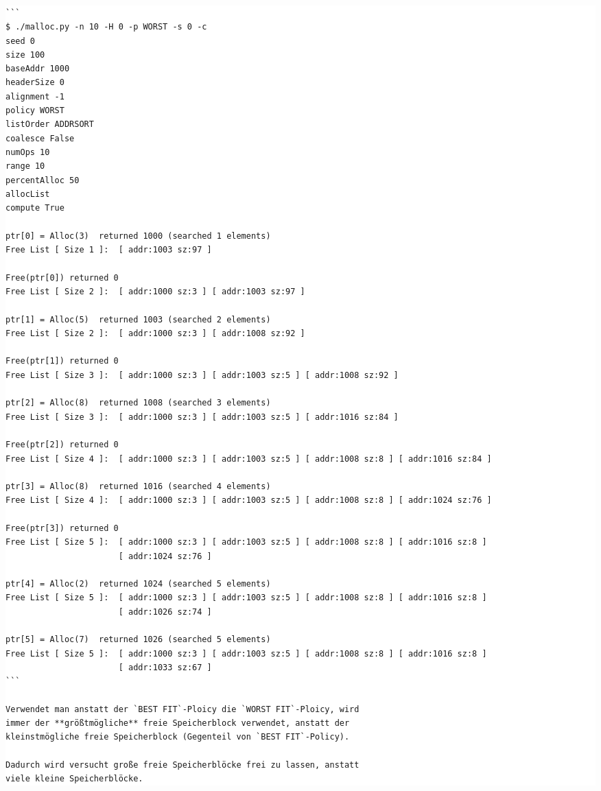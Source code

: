     ```
    $ ./malloc.py -n 10 -H 0 -p WORST -s 0 -c
    seed 0
    size 100
    baseAddr 1000
    headerSize 0
    alignment -1
    policy WORST
    listOrder ADDRSORT
    coalesce False
    numOps 10
    range 10
    percentAlloc 50
    allocList
    compute True

    ptr[0] = Alloc(3)  returned 1000 (searched 1 elements)
    Free List [ Size 1 ]:  [ addr:1003 sz:97 ]

    Free(ptr[0]) returned 0
    Free List [ Size 2 ]:  [ addr:1000 sz:3 ] [ addr:1003 sz:97 ]

    ptr[1] = Alloc(5)  returned 1003 (searched 2 elements)
    Free List [ Size 2 ]:  [ addr:1000 sz:3 ] [ addr:1008 sz:92 ]

    Free(ptr[1]) returned 0
    Free List [ Size 3 ]:  [ addr:1000 sz:3 ] [ addr:1003 sz:5 ] [ addr:1008 sz:92 ]

    ptr[2] = Alloc(8)  returned 1008 (searched 3 elements)
    Free List [ Size 3 ]:  [ addr:1000 sz:3 ] [ addr:1003 sz:5 ] [ addr:1016 sz:84 ]

    Free(ptr[2]) returned 0
    Free List [ Size 4 ]:  [ addr:1000 sz:3 ] [ addr:1003 sz:5 ] [ addr:1008 sz:8 ] [ addr:1016 sz:84 ]

    ptr[3] = Alloc(8)  returned 1016 (searched 4 elements)
    Free List [ Size 4 ]:  [ addr:1000 sz:3 ] [ addr:1003 sz:5 ] [ addr:1008 sz:8 ] [ addr:1024 sz:76 ]

    Free(ptr[3]) returned 0
    Free List [ Size 5 ]:  [ addr:1000 sz:3 ] [ addr:1003 sz:5 ] [ addr:1008 sz:8 ] [ addr:1016 sz:8 ]
                           [ addr:1024 sz:76 ]

    ptr[4] = Alloc(2)  returned 1024 (searched 5 elements)
    Free List [ Size 5 ]:  [ addr:1000 sz:3 ] [ addr:1003 sz:5 ] [ addr:1008 sz:8 ] [ addr:1016 sz:8 ]
                           [ addr:1026 sz:74 ]

    ptr[5] = Alloc(7)  returned 1026 (searched 5 elements)
    Free List [ Size 5 ]:  [ addr:1000 sz:3 ] [ addr:1003 sz:5 ] [ addr:1008 sz:8 ] [ addr:1016 sz:8 ]
                           [ addr:1033 sz:67 ]
    ```

    Verwendet man anstatt der `BEST FIT`-Ploicy die `WORST FIT`-Ploicy, wird
    immer der **größtmögliche** freie Speicherblock verwendet, anstatt der
    kleinstmögliche freie Speicherblock (Gegenteil von `BEST FIT`-Policy).

    Dadurch wird versucht große freie Speicherblöcke frei zu lassen, anstatt
    viele kleine Speicherblöcke.
